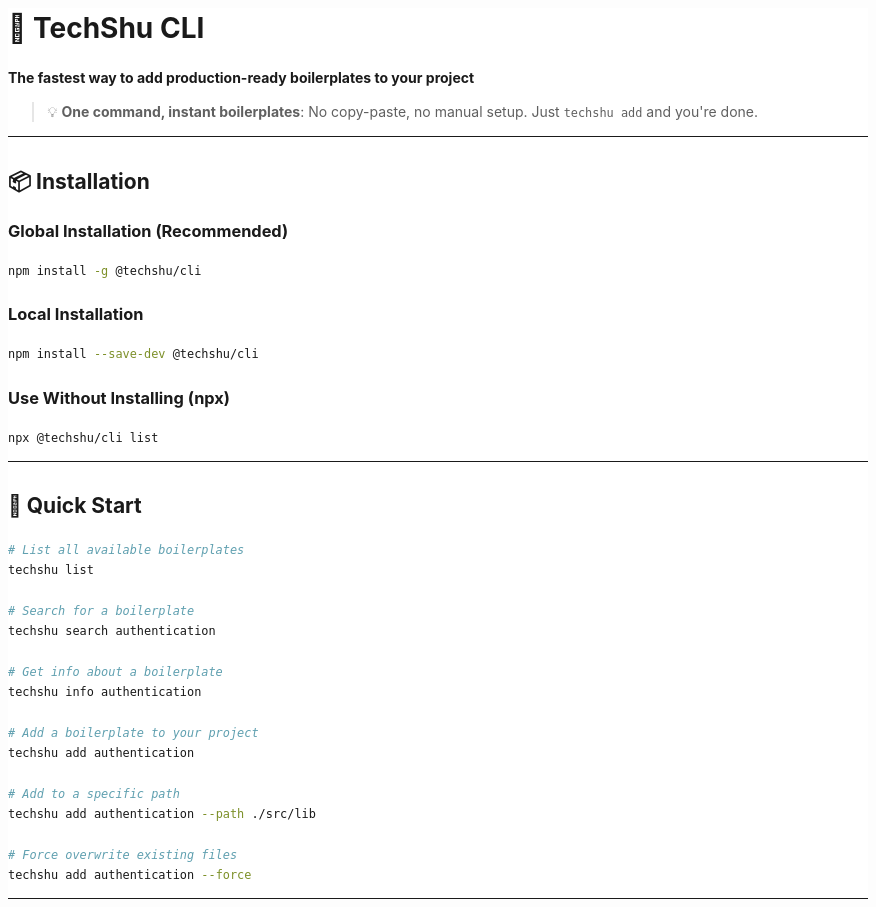 # 🚀 TechShu CLI

**The fastest way to add production-ready boilerplates to your project**

> 💡 **One command, instant boilerplates**: No copy-paste, no manual setup. Just `techshu add` and you're done.

---

## 📦 Installation

### Global Installation (Recommended)

```bash
npm install -g @techshu/cli
```

### Local Installation

```bash
npm install --save-dev @techshu/cli
```

### Use Without Installing (npx)

```bash
npx @techshu/cli list
```

---

## 🎯 Quick Start

```bash
# List all available boilerplates
techshu list

# Search for a boilerplate
techshu search authentication

# Get info about a boilerplate
techshu info authentication

# Add a boilerplate to your project
techshu add authentication

# Add to a specific path
techshu add authentication --path ./src/lib

# Force overwrite existing files
techshu add authentication --force
```

---